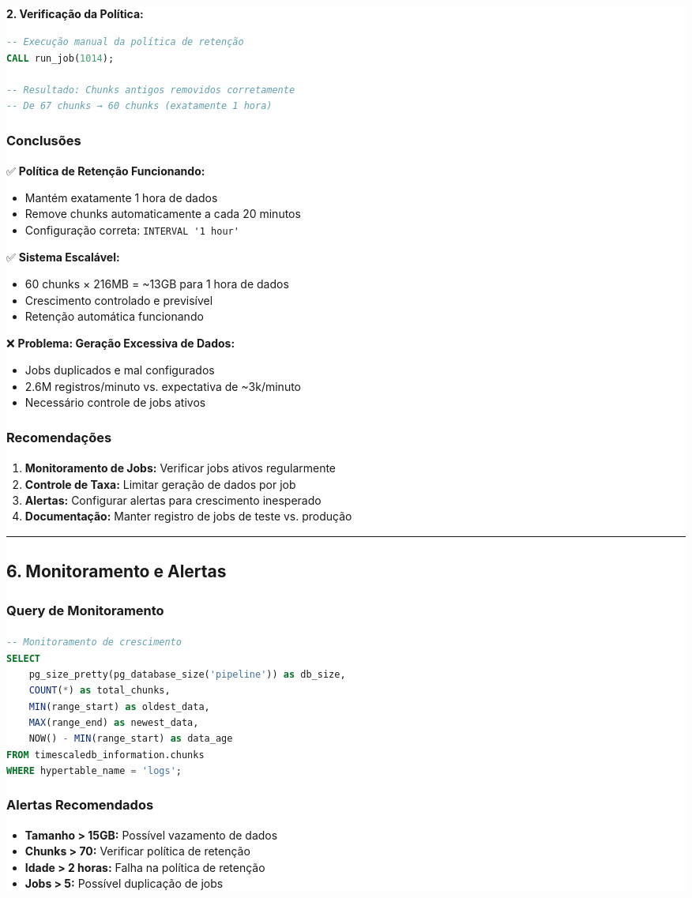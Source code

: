 **2. Verificação da Política:**
```sql
-- Execução manual da política de retenção
CALL run_job(1014);

-- Resultado: Chunks antigos removidos corretamente
-- De 67 chunks → 60 chunks (exatamente 1 hora)
```

### Conclusões

✅ **Política de Retenção Funcionando:**
- Mantém exatamente 1 hora de dados
- Remove chunks automaticamente a cada 20 minutos
- Configuração correta: `INTERVAL '1 hour'`

✅ **Sistema Escalável:**
- 60 chunks × 216MB = ~13GB para 1 hora de dados
- Crescimento controlado e previsível
- Retenção automática funcionando

❌ **Problema: Geração Excessiva de Dados:**
- Jobs duplicados e mal configurados
- 2.6M registros/minuto vs. expectativa de ~3k/minuto
- Necessário controle de jobs ativos

### Recomendações

1. **Monitoramento de Jobs:** Verificar jobs ativos regularmente
2. **Controle de Taxa:** Limitar geração de dados por job
3. **Alertas:** Configurar alertas para crescimento inesperado
4. **Documentação:** Manter registro de jobs de teste vs. produção

---

## 6. Monitoramento e Alertas

### Query de Monitoramento

```sql
-- Monitoramento de crescimento
SELECT 
    pg_size_pretty(pg_database_size('pipeline')) as db_size,
    COUNT(*) as total_chunks,
    MIN(range_start) as oldest_data,
    MAX(range_end) as newest_data,
    NOW() - MIN(range_start) as data_age
FROM timescaledb_information.chunks 
WHERE hypertable_name = 'logs';
```

### Alertas Recomendados

- **Tamanho > 15GB:** Possível vazamento de dados
- **Chunks > 70:** Verificar política de retenção
- **Idade > 2 horas:** Falha na política de retenção
- **Jobs > 5:** Possível duplicação de jobs
